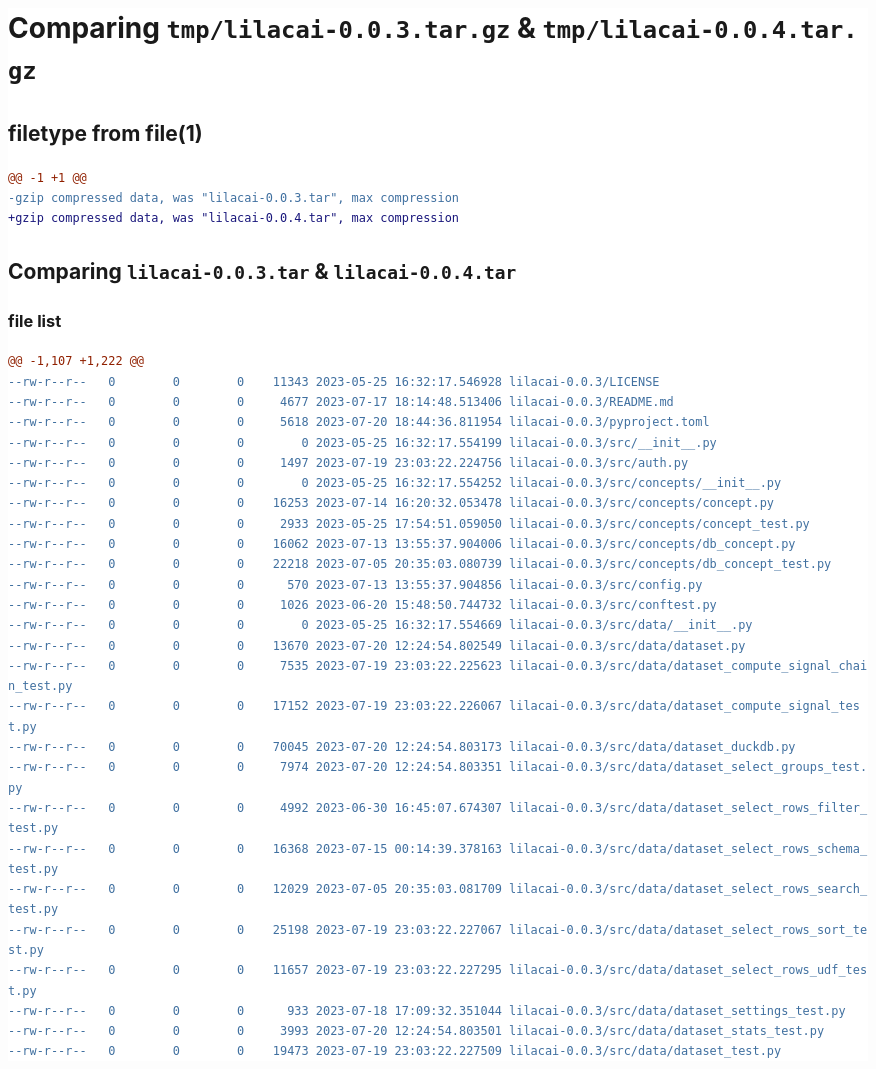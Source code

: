 # Comparing `tmp/lilacai-0.0.3.tar.gz` & `tmp/lilacai-0.0.4.tar.gz`

## filetype from file(1)

```diff
@@ -1 +1 @@
-gzip compressed data, was "lilacai-0.0.3.tar", max compression
+gzip compressed data, was "lilacai-0.0.4.tar", max compression
```

## Comparing `lilacai-0.0.3.tar` & `lilacai-0.0.4.tar`

### file list

```diff
@@ -1,107 +1,222 @@
--rw-r--r--   0        0        0    11343 2023-05-25 16:32:17.546928 lilacai-0.0.3/LICENSE
--rw-r--r--   0        0        0     4677 2023-07-17 18:14:48.513406 lilacai-0.0.3/README.md
--rw-r--r--   0        0        0     5618 2023-07-20 18:44:36.811954 lilacai-0.0.3/pyproject.toml
--rw-r--r--   0        0        0        0 2023-05-25 16:32:17.554199 lilacai-0.0.3/src/__init__.py
--rw-r--r--   0        0        0     1497 2023-07-19 23:03:22.224756 lilacai-0.0.3/src/auth.py
--rw-r--r--   0        0        0        0 2023-05-25 16:32:17.554252 lilacai-0.0.3/src/concepts/__init__.py
--rw-r--r--   0        0        0    16253 2023-07-14 16:20:32.053478 lilacai-0.0.3/src/concepts/concept.py
--rw-r--r--   0        0        0     2933 2023-05-25 17:54:51.059050 lilacai-0.0.3/src/concepts/concept_test.py
--rw-r--r--   0        0        0    16062 2023-07-13 13:55:37.904006 lilacai-0.0.3/src/concepts/db_concept.py
--rw-r--r--   0        0        0    22218 2023-07-05 20:35:03.080739 lilacai-0.0.3/src/concepts/db_concept_test.py
--rw-r--r--   0        0        0      570 2023-07-13 13:55:37.904856 lilacai-0.0.3/src/config.py
--rw-r--r--   0        0        0     1026 2023-06-20 15:48:50.744732 lilacai-0.0.3/src/conftest.py
--rw-r--r--   0        0        0        0 2023-05-25 16:32:17.554669 lilacai-0.0.3/src/data/__init__.py
--rw-r--r--   0        0        0    13670 2023-07-20 12:24:54.802549 lilacai-0.0.3/src/data/dataset.py
--rw-r--r--   0        0        0     7535 2023-07-19 23:03:22.225623 lilacai-0.0.3/src/data/dataset_compute_signal_chain_test.py
--rw-r--r--   0        0        0    17152 2023-07-19 23:03:22.226067 lilacai-0.0.3/src/data/dataset_compute_signal_test.py
--rw-r--r--   0        0        0    70045 2023-07-20 12:24:54.803173 lilacai-0.0.3/src/data/dataset_duckdb.py
--rw-r--r--   0        0        0     7974 2023-07-20 12:24:54.803351 lilacai-0.0.3/src/data/dataset_select_groups_test.py
--rw-r--r--   0        0        0     4992 2023-06-30 16:45:07.674307 lilacai-0.0.3/src/data/dataset_select_rows_filter_test.py
--rw-r--r--   0        0        0    16368 2023-07-15 00:14:39.378163 lilacai-0.0.3/src/data/dataset_select_rows_schema_test.py
--rw-r--r--   0        0        0    12029 2023-07-05 20:35:03.081709 lilacai-0.0.3/src/data/dataset_select_rows_search_test.py
--rw-r--r--   0        0        0    25198 2023-07-19 23:03:22.227067 lilacai-0.0.3/src/data/dataset_select_rows_sort_test.py
--rw-r--r--   0        0        0    11657 2023-07-19 23:03:22.227295 lilacai-0.0.3/src/data/dataset_select_rows_udf_test.py
--rw-r--r--   0        0        0      933 2023-07-18 17:09:32.351044 lilacai-0.0.3/src/data/dataset_settings_test.py
--rw-r--r--   0        0        0     3993 2023-07-20 12:24:54.803501 lilacai-0.0.3/src/data/dataset_stats_test.py
--rw-r--r--   0        0        0    19473 2023-07-19 23:03:22.227509 lilacai-0.0.3/src/data/dataset_test.py
```